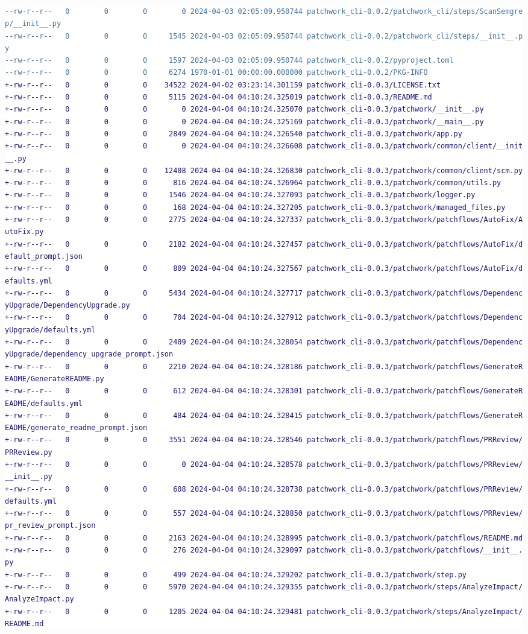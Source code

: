 ```diff
--rw-r--r--   0        0        0        0 2024-04-03 02:05:09.950744 patchwork_cli-0.0.2/patchwork_cli/steps/ScanSemgrep/__init__.py
--rw-r--r--   0        0        0     1545 2024-04-03 02:05:09.950744 patchwork_cli-0.0.2/patchwork_cli/steps/__init__.py
--rw-r--r--   0        0        0     1597 2024-04-03 02:05:09.950744 patchwork_cli-0.0.2/pyproject.toml
--rw-r--r--   0        0        0     6274 1970-01-01 00:00:00.000000 patchwork_cli-0.0.2/PKG-INFO
+-rw-r--r--   0        0        0    34522 2024-04-02 03:23:14.301159 patchwork_cli-0.0.3/LICENSE.txt
+-rw-r--r--   0        0        0     5115 2024-04-04 04:10:24.325019 patchwork_cli-0.0.3/README.md
+-rw-r--r--   0        0        0        0 2024-04-04 04:10:24.325070 patchwork_cli-0.0.3/patchwork/__init__.py
+-rw-r--r--   0        0        0        0 2024-04-04 04:10:24.325169 patchwork_cli-0.0.3/patchwork/__main__.py
+-rw-r--r--   0        0        0     2849 2024-04-04 04:10:24.326540 patchwork_cli-0.0.3/patchwork/app.py
+-rw-r--r--   0        0        0        0 2024-04-04 04:10:24.326608 patchwork_cli-0.0.3/patchwork/common/client/__init__.py
+-rw-r--r--   0        0        0    12408 2024-04-04 04:10:24.326830 patchwork_cli-0.0.3/patchwork/common/client/scm.py
+-rw-r--r--   0        0        0      816 2024-04-04 04:10:24.326964 patchwork_cli-0.0.3/patchwork/common/utils.py
+-rw-r--r--   0        0        0     1546 2024-04-04 04:10:24.327093 patchwork_cli-0.0.3/patchwork/logger.py
+-rw-r--r--   0        0        0      168 2024-04-04 04:10:24.327205 patchwork_cli-0.0.3/patchwork/managed_files.py
+-rw-r--r--   0        0        0     2775 2024-04-04 04:10:24.327337 patchwork_cli-0.0.3/patchwork/patchflows/AutoFix/AutoFix.py
+-rw-r--r--   0        0        0     2182 2024-04-04 04:10:24.327457 patchwork_cli-0.0.3/patchwork/patchflows/AutoFix/default_prompt.json
+-rw-r--r--   0        0        0      809 2024-04-04 04:10:24.327567 patchwork_cli-0.0.3/patchwork/patchflows/AutoFix/defaults.yml
+-rw-r--r--   0        0        0     5434 2024-04-04 04:10:24.327717 patchwork_cli-0.0.3/patchwork/patchflows/DependencyUpgrade/DependencyUpgrade.py
+-rw-r--r--   0        0        0      704 2024-04-04 04:10:24.327912 patchwork_cli-0.0.3/patchwork/patchflows/DependencyUpgrade/defaults.yml
+-rw-r--r--   0        0        0     2409 2024-04-04 04:10:24.328054 patchwork_cli-0.0.3/patchwork/patchflows/DependencyUpgrade/dependency_upgrade_prompt.json
+-rw-r--r--   0        0        0     2210 2024-04-04 04:10:24.328186 patchwork_cli-0.0.3/patchwork/patchflows/GenerateREADME/GenerateREADME.py
+-rw-r--r--   0        0        0      612 2024-04-04 04:10:24.328301 patchwork_cli-0.0.3/patchwork/patchflows/GenerateREADME/defaults.yml
+-rw-r--r--   0        0        0      484 2024-04-04 04:10:24.328415 patchwork_cli-0.0.3/patchwork/patchflows/GenerateREADME/generate_readme_prompt.json
+-rw-r--r--   0        0        0     3551 2024-04-04 04:10:24.328546 patchwork_cli-0.0.3/patchwork/patchflows/PRReview/PRReview.py
+-rw-r--r--   0        0        0        0 2024-04-04 04:10:24.328578 patchwork_cli-0.0.3/patchwork/patchflows/PRReview/__init__.py
+-rw-r--r--   0        0        0      608 2024-04-04 04:10:24.328738 patchwork_cli-0.0.3/patchwork/patchflows/PRReview/defaults.yml
+-rw-r--r--   0        0        0      557 2024-04-04 04:10:24.328850 patchwork_cli-0.0.3/patchwork/patchflows/PRReview/pr_review_prompt.json
+-rw-r--r--   0        0        0     2163 2024-04-04 04:10:24.328995 patchwork_cli-0.0.3/patchwork/patchflows/README.md
+-rw-r--r--   0        0        0      276 2024-04-04 04:10:24.329097 patchwork_cli-0.0.3/patchwork/patchflows/__init__.py
+-rw-r--r--   0        0        0      499 2024-04-04 04:10:24.329202 patchwork_cli-0.0.3/patchwork/step.py
+-rw-r--r--   0        0        0     5970 2024-04-04 04:10:24.329355 patchwork_cli-0.0.3/patchwork/steps/AnalyzeImpact/AnalyzeImpact.py
+-rw-r--r--   0        0        0     1205 2024-04-04 04:10:24.329481 patchwork_cli-0.0.3/patchwork/steps/AnalyzeImpact/README.md
```